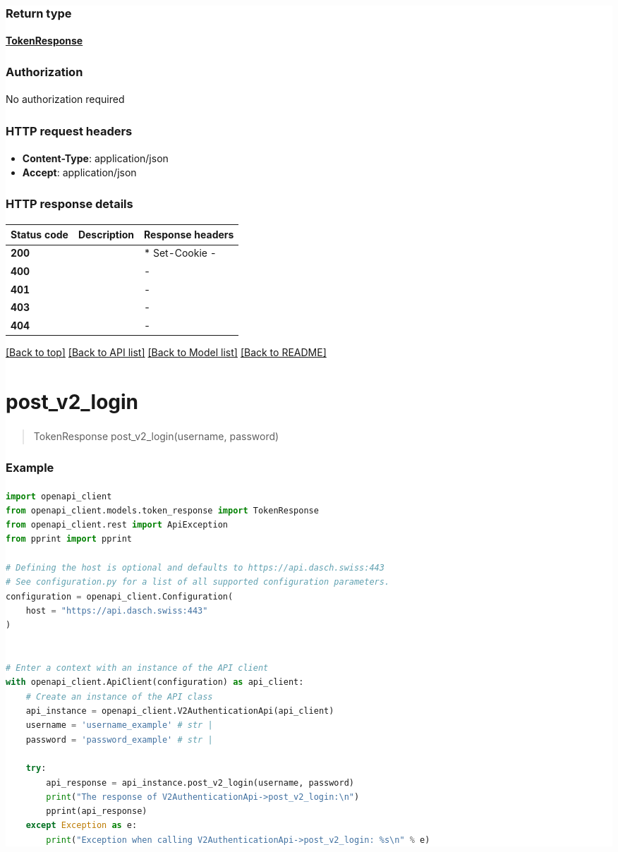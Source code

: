 ### Return type

[**TokenResponse**](TokenResponse.md)

### Authorization

No authorization required

### HTTP request headers

 - **Content-Type**: application/json
 - **Accept**: application/json

### HTTP response details

| Status code | Description | Response headers |
|-------------|-------------|------------------|
**200** |  |  * Set-Cookie -  <br>  |
**400** |  |  -  |
**401** |  |  -  |
**403** |  |  -  |
**404** |  |  -  |

[[Back to top]](#) [[Back to API list]](../README.md#documentation-for-api-endpoints) [[Back to Model list]](../README.md#documentation-for-models) [[Back to README]](../README.md)

# **post_v2_login**
> TokenResponse post_v2_login(username, password)

### Example


```python
import openapi_client
from openapi_client.models.token_response import TokenResponse
from openapi_client.rest import ApiException
from pprint import pprint

# Defining the host is optional and defaults to https://api.dasch.swiss:443
# See configuration.py for a list of all supported configuration parameters.
configuration = openapi_client.Configuration(
    host = "https://api.dasch.swiss:443"
)


# Enter a context with an instance of the API client
with openapi_client.ApiClient(configuration) as api_client:
    # Create an instance of the API class
    api_instance = openapi_client.V2AuthenticationApi(api_client)
    username = 'username_example' # str | 
    password = 'password_example' # str | 

    try:
        api_response = api_instance.post_v2_login(username, password)
        print("The response of V2AuthenticationApi->post_v2_login:\n")
        pprint(api_response)
    except Exception as e:
        print("Exception when calling V2AuthenticationApi->post_v2_login: %s\n" % e)
```

